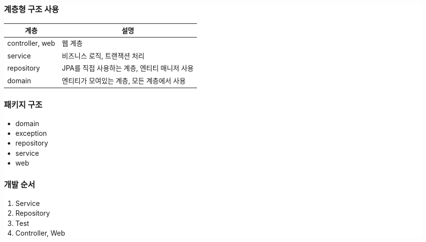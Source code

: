### 계층형 구조 사용
| 계층              | 설명                          |
|-----------------|-----------------------------|
| controller, web | 웹 계층                        |
| service         | 비즈니스 로직, 트랜잭션 처리            |
| repository      | JPA를 직접 사용하는 계층, 엔티티 매니저 사용 |
| domain          | 엔티티가 모여있는 계층, 모든 계층에서 사용    |

### 패키지 구조
- domain
- exception
- repository
- service
- web

### 개발 순서
1. Service
2. Repository
3. Test
4. Controller, Web
